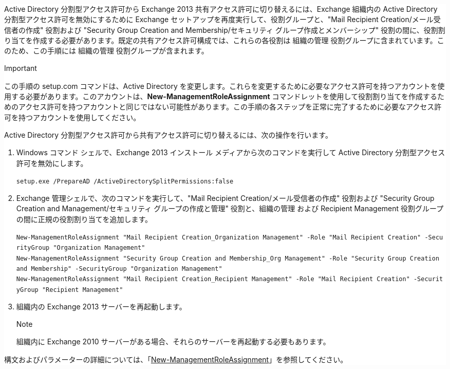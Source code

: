Active Directory 分割型アクセス許可から Exchange 2013 共有アクセス許可に切り替えるには、Exchange 組織内の Active Directory 分割型アクセス許可を無効にするために Exchange セットアップを再度実行して、役割グループと、"Mail Recipient Creation/メール受信者の作成" 役割および "Security Group Creation and Membership/セキュリティ グループ作成とメンバーシップ" 役割の間に、役割割り当てを作成する必要があります。既定の共有アクセス許可構成では、これらの各役割は 組織の管理 役割グループに含まれています。このため、この手順には 組織の管理 役割グループが含まれます。


> [!IMPORTANT]
> この手順の setup.com コマンドは、Active Directory を変更します。これらを変更するために必要なアクセス許可を持つアカウントを使用する必要があります。このアカウントは、<STRONG>New-ManagementRoleAssignment</STRONG> コマンドレットを使用して役割割り当てを作成するためのアクセス許可を持つアカウントと同じではない可能性があります。この手順の各ステップを正常に完了するために必要なアクセス許可を持つアカウントを使用してください。



Active Directory 分割型アクセス許可から共有アクセス許可に切り替えるには、次の操作を行います。

1.  Windows コマンド シェルで、Exchange 2013 インストール メディアから次のコマンドを実行して Active Directory 分割型アクセス許可を無効にします。
    
        setup.exe /PrepareAD /ActiveDirectorySplitPermissions:false

2.  Exchange 管理シェルで、次のコマンドを実行して、"Mail Recipient Creation/メール受信者の作成" 役割および "Security Group Creation and Management/セキュリティ グループの作成と管理" 役割と、組織の管理 および Recipient Management 役割グループの間に正規の役割割り当てを追加します。
    
        New-ManagementRoleAssignment "Mail Recipient Creation_Organization Management" -Role "Mail Recipient Creation" -SecurityGroup "Organization Management"
        New-ManagementRoleAssignment "Security Group Creation and Membership_Org Management" -Role "Security Group Creation and Membership" -SecurityGroup "Organization Management"
        New-ManagementRoleAssignment "Mail Recipient Creation_Recipient Management" -Role "Mail Recipient Creation" -SecurityGroup "Recipient Management"

3.  組織内の Exchange 2013 サーバーを再起動します。
    

    > [!NOTE]
    > 組織内に Exchange 2010 サーバーがある場合、それらのサーバーを再起動する必要もあります。



構文およびパラメーターの詳細については、「[New-ManagementRoleAssignment](https://technet.microsoft.com/ja-jp/library/dd335193\(v=exchg.150\))」を参照してください。

